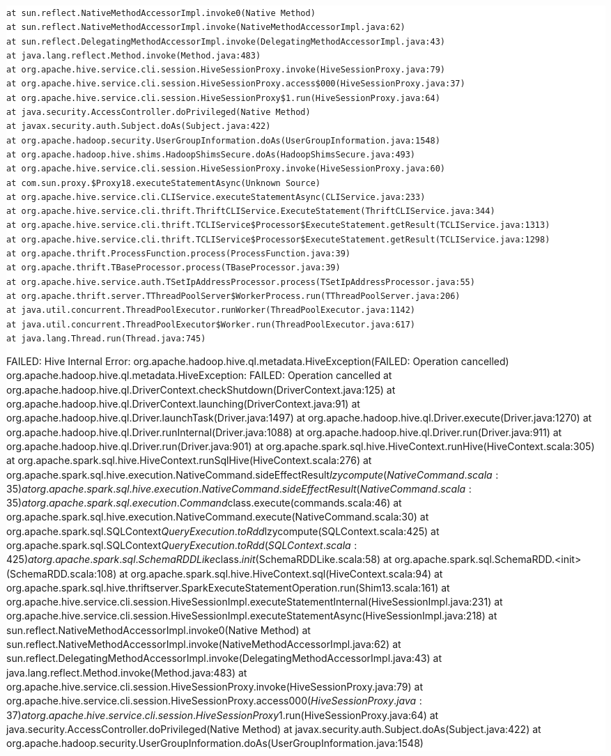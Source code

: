 	at sun.reflect.NativeMethodAccessorImpl.invoke0(Native Method)
	at sun.reflect.NativeMethodAccessorImpl.invoke(NativeMethodAccessorImpl.java:62)
	at sun.reflect.DelegatingMethodAccessorImpl.invoke(DelegatingMethodAccessorImpl.java:43)
	at java.lang.reflect.Method.invoke(Method.java:483)
	at org.apache.hive.service.cli.session.HiveSessionProxy.invoke(HiveSessionProxy.java:79)
	at org.apache.hive.service.cli.session.HiveSessionProxy.access$000(HiveSessionProxy.java:37)
	at org.apache.hive.service.cli.session.HiveSessionProxy$1.run(HiveSessionProxy.java:64)
	at java.security.AccessController.doPrivileged(Native Method)
	at javax.security.auth.Subject.doAs(Subject.java:422)
	at org.apache.hadoop.security.UserGroupInformation.doAs(UserGroupInformation.java:1548)
	at org.apache.hadoop.hive.shims.HadoopShimsSecure.doAs(HadoopShimsSecure.java:493)
	at org.apache.hive.service.cli.session.HiveSessionProxy.invoke(HiveSessionProxy.java:60)
	at com.sun.proxy.$Proxy18.executeStatementAsync(Unknown Source)
	at org.apache.hive.service.cli.CLIService.executeStatementAsync(CLIService.java:233)
	at org.apache.hive.service.cli.thrift.ThriftCLIService.ExecuteStatement(ThriftCLIService.java:344)
	at org.apache.hive.service.cli.thrift.TCLIService$Processor$ExecuteStatement.getResult(TCLIService.java:1313)
	at org.apache.hive.service.cli.thrift.TCLIService$Processor$ExecuteStatement.getResult(TCLIService.java:1298)
	at org.apache.thrift.ProcessFunction.process(ProcessFunction.java:39)
	at org.apache.thrift.TBaseProcessor.process(TBaseProcessor.java:39)
	at org.apache.hive.service.auth.TSetIpAddressProcessor.process(TSetIpAddressProcessor.java:55)
	at org.apache.thrift.server.TThreadPoolServer$WorkerProcess.run(TThreadPoolServer.java:206)
	at java.util.concurrent.ThreadPoolExecutor.runWorker(ThreadPoolExecutor.java:1142)
	at java.util.concurrent.ThreadPoolExecutor$Worker.run(ThreadPoolExecutor.java:617)
	at java.lang.Thread.run(Thread.java:745)

FAILED: Hive Internal Error: org.apache.hadoop.hive.ql.metadata.HiveException(FAILED: Operation cancelled)
org.apache.hadoop.hive.ql.metadata.HiveException: FAILED: Operation cancelled
	at org.apache.hadoop.hive.ql.DriverContext.checkShutdown(DriverContext.java:125)
	at org.apache.hadoop.hive.ql.DriverContext.launching(DriverContext.java:91)
	at org.apache.hadoop.hive.ql.Driver.launchTask(Driver.java:1497)
	at org.apache.hadoop.hive.ql.Driver.execute(Driver.java:1270)
	at org.apache.hadoop.hive.ql.Driver.runInternal(Driver.java:1088)
	at org.apache.hadoop.hive.ql.Driver.run(Driver.java:911)
	at org.apache.hadoop.hive.ql.Driver.run(Driver.java:901)
	at org.apache.spark.sql.hive.HiveContext.runHive(HiveContext.scala:305)
	at org.apache.spark.sql.hive.HiveContext.runSqlHive(HiveContext.scala:276)
	at org.apache.spark.sql.hive.execution.NativeCommand.sideEffectResult$lzycompute(NativeCommand.scala:35)
	at org.apache.spark.sql.hive.execution.NativeCommand.sideEffectResult(NativeCommand.scala:35)
	at org.apache.spark.sql.execution.Command$class.execute(commands.scala:46)
	at org.apache.spark.sql.hive.execution.NativeCommand.execute(NativeCommand.scala:30)
	at org.apache.spark.sql.SQLContext$QueryExecution.toRdd$lzycompute(SQLContext.scala:425)
	at org.apache.spark.sql.SQLContext$QueryExecution.toRdd(SQLContext.scala:425)
	at org.apache.spark.sql.SchemaRDDLike$class.$init$(SchemaRDDLike.scala:58)
	at org.apache.spark.sql.SchemaRDD.\<init\>(SchemaRDD.scala:108)
	at org.apache.spark.sql.hive.HiveContext.sql(HiveContext.scala:94)
	at org.apache.spark.sql.hive.thriftserver.SparkExecuteStatementOperation.run(Shim13.scala:161)
	at org.apache.hive.service.cli.session.HiveSessionImpl.executeStatementInternal(HiveSessionImpl.java:231)
	at org.apache.hive.service.cli.session.HiveSessionImpl.executeStatementAsync(HiveSessionImpl.java:218)
	at sun.reflect.NativeMethodAccessorImpl.invoke0(Native Method)
	at sun.reflect.NativeMethodAccessorImpl.invoke(NativeMethodAccessorImpl.java:62)
	at sun.reflect.DelegatingMethodAccessorImpl.invoke(DelegatingMethodAccessorImpl.java:43)
	at java.lang.reflect.Method.invoke(Method.java:483)
	at org.apache.hive.service.cli.session.HiveSessionProxy.invoke(HiveSessionProxy.java:79)
	at org.apache.hive.service.cli.session.HiveSessionProxy.access$000(HiveSessionProxy.java:37)
	at org.apache.hive.service.cli.session.HiveSessionProxy$1.run(HiveSessionProxy.java:64)
	at java.security.AccessController.doPrivileged(Native Method)
	at javax.security.auth.Subject.doAs(Subject.java:422)
	at org.apache.hadoop.security.UserGroupInformation.doAs(UserGroupInformation.java:1548)